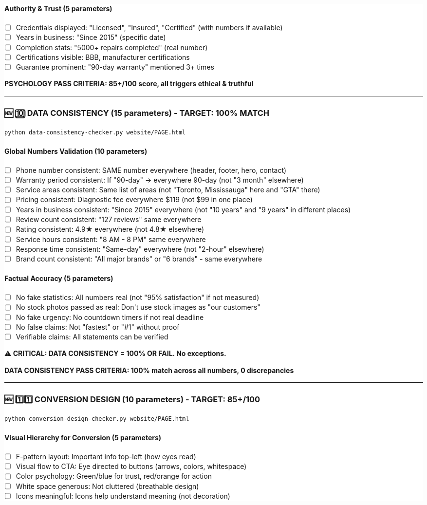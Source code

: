 #### Authority & Trust (5 parameters)
- [ ] Credentials displayed: "Licensed", "Insured", "Certified" (with numbers if available)
- [ ] Years in business: "Since 2015" (specific date)
- [ ] Completion stats: "5000+ repairs completed" (real number)
- [ ] Certifications visible: BBB, manufacturer certifications
- [ ] Guarantee prominent: "90-day warranty" mentioned 3+ times

**PSYCHOLOGY PASS CRITERIA: 85+/100 score, all triggers ethical & truthful**

---

### 🆕 🔟 DATA CONSISTENCY (15 parameters) - TARGET: 100% MATCH

```bash
python data-consistency-checker.py website/PAGE.html
```

#### Global Numbers Validation (10 parameters)
- [ ] Phone number consistent: SAME number everywhere (header, footer, hero, contact)
- [ ] Warranty period consistent: If "90-day" → everywhere 90-day (not "3 month" elsewhere)
- [ ] Service areas consistent: Same list of areas (not "Toronto, Mississauga" here and "GTA" there)
- [ ] Pricing consistent: Diagnostic fee everywhere $119 (not $99 in one place)
- [ ] Years in business consistent: "Since 2015" everywhere (not "10 years" and "9 years" in different places)
- [ ] Review count consistent: "127 reviews" same everywhere
- [ ] Rating consistent: 4.9★ everywhere (not 4.8★ elsewhere)
- [ ] Service hours consistent: "8 AM - 8 PM" same everywhere
- [ ] Response time consistent: "Same-day" everywhere (not "2-hour" elsewhere)
- [ ] Brand count consistent: "All major brands" or "6 brands" - same everywhere

#### Factual Accuracy (5 parameters)
- [ ] No fake statistics: All numbers real (not "95% satisfaction" if not measured)
- [ ] No stock photos passed as real: Don't use stock images as "our customers"
- [ ] No fake urgency: No countdown timers if not real deadline
- [ ] No false claims: Not "fastest" or "#1" without proof
- [ ] Verifiable claims: All statements can be verified

**⚠️ CRITICAL: DATA CONSISTENCY = 100% OR FAIL. No exceptions.**

**DATA CONSISTENCY PASS CRITERIA: 100% match across all numbers, 0 discrepancies**

---

### 🆕 1️⃣1️⃣ CONVERSION DESIGN (10 parameters) - TARGET: 85+/100

```bash
python conversion-design-checker.py website/PAGE.html
```

#### Visual Hierarchy for Conversion (5 parameters)
- [ ] F-pattern layout: Important info top-left (how eyes read)
- [ ] Visual flow to CTA: Eye directed to buttons (arrows, colors, whitespace)
- [ ] Color psychology: Green/blue for trust, red/orange for action
- [ ] White space generous: Not cluttered (breathable design)
- [ ] Icons meaningful: Icons help understand meaning (not decoration)
